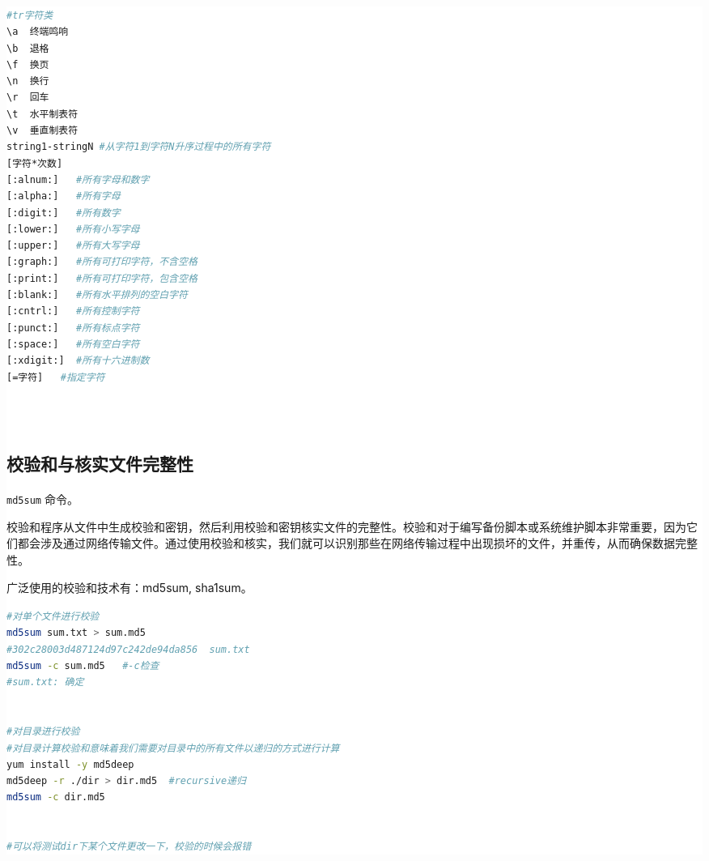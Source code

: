```sh
#tr字符类
\a	终端鸣响
\b	退格
\f	换页
\n	换行
\r	回车
\t	水平制表符
\v	垂直制表符
string1-stringN	#从字符1到字符N升序过程中的所有字符
[字符*次数]
[:alnum:]	#所有字母和数字
[:alpha:]	#所有字母
[:digit:]	#所有数字
[:lower:]	#所有小写字母
[:upper:]	#所有大写字母
[:graph:]	#所有可打印字符，不含空格
[:print:]	#所有可打印字符，包含空格
[:blank:]	#所有水平排列的空白字符
[:cntrl:]	#所有控制字符
[:punct:]	#所有标点字符
[:space:]	#所有空白字符
[:xdigit:]	#所有十六进制数
[=字符]	#指定字符
```

<br/>
<br/>

## 校验和与核实文件完整性

`md5sum` 命令。

校验和程序从文件中生成校验和密钥，然后利用校验和密钥核实文件的完整性。校验和对于编写备份脚本或系统维护脚本非常重要，因为它们都会涉及通过网络传输文件。通过使用校验和核实，我们就可以识别那些在网络传输过程中出现损坏的文件，并重传，从而确保数据完整性。

广泛使用的校验和技术有：md5sum, sha1sum。

```sh
#对单个文件进行校验
md5sum sum.txt > sum.md5
#302c28003d487124d97c242de94da856  sum.txt
md5sum -c sum.md5	#-c检查
#sum.txt: 确定


#对目录进行校验
#对目录计算校验和意味着我们需要对目录中的所有文件以递归的方式进行计算
yum install -y md5deep
md5deep -r ./dir > dir.md5	#recursive递归
md5sum -c dir.md5


#可以将测试dir下某个文件更改一下，校验的时候会报错
```
